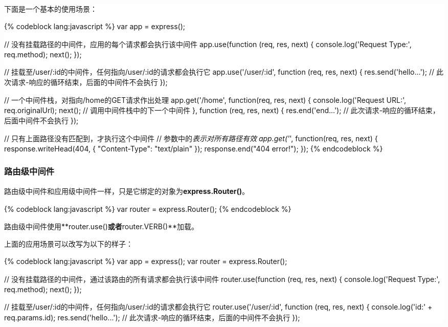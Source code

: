 
下面是一个基本的使用场景：

{% codeblock lang:javascript %}
var app = express();

// 没有挂载路径的中间件，应用的每个请求都会执行该中间件
app.use(function (req, res, next) {
  console.log('Request Type:', req.method);
  next();
});

// 挂载至/user/:id的中间件，任何指向/user/:id的请求都会执行它
app.use('/user/:id', function (req, res, next) {
  res.send('hello...');      // 此次请求-响应的循环结束，后面的中间件不会执行
});

// 一个中间件栈，对指向/home的GET请求作出处理
app.get('/home', function(req, res, next) {
  console.log('Request URL:', req.originalUrl);
  next();                   // 调用中间件栈中的下一个中间件
}, function (req, res, next) {
  res.end('end...');        // 此次请求-响应的循环结束，后面中间件不会执行
});

// 只有上面路径没有匹配到，才执行这个中间件
// 参数中的*表示对所有路径有效
app.get('*', function(req, res, next) {
  response.writeHead(404, { "Content-Type": "text/plain" });
  response.end("404 error!");
}); 
{% endcodeblock %}

### 路由级中间件

路由级中间件和应用级中间件一样，只是它绑定的对象为**express.Router()**。

{% codeblock lang:javascript %}
var router = express.Router();
{% endcodeblock %}

路由级中间件使用**router.use()**或者**router.VERB()**加载。

上面的应用场景可以改写为以下的样子：

{% codeblock lang:javascript %}
var app = express();
var router = express.Router();

// 没有挂载路径的中间件，通过该路由的所有请求都会执行该中间件
router.use(function (req, res, next) {
  console.log('Request Type:', req.method);
  next();
});

// 挂载至/user/:id的中间件，任何指向/user/:id的请求都会执行它
router.use('/user/:id', function (req, res, next) {
  console.log('id:' + req.params.id);
  res.send('hello...');      // 此次请求-响应的循环结束，后面的中间件不会执行
});
